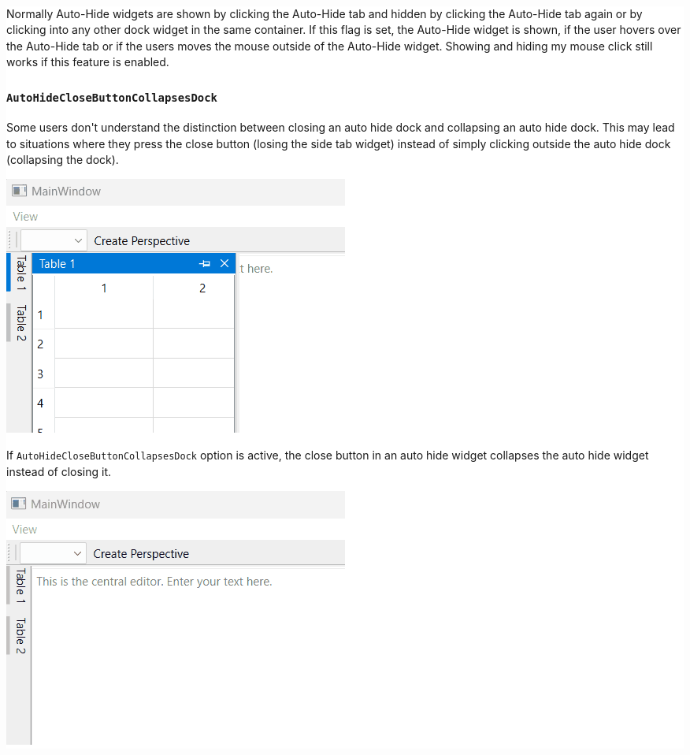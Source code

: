 Normally Auto-Hide widgets are shown by clicking the Auto-Hide tab and
hidden by clicking the Auto-Hide tab again or by clicking into any other
dock widget in the same container. If this flag is set, the Auto-Hide widget
is shown, if the user hovers over the Auto-Hide tab or if the users moves the
mouse outside of the Auto-Hide widget. Showing and hiding my mouse click still
works if this feature is enabled.

### `AutoHideCloseButtonCollapsesDock`

Some users don't understand the distinction between closing an auto hide dock and
collapsing an auto hide dock. This may lead to situations where they press the
close button (losing the side tab widget) instead of simply clicking outside
the auto hide dock (collapsing the dock).

![AutoHideCloseButtonCollapsesDock false](cfg_flag_AutoHideCloseButtonCollapsesDock_false.gif)

If `AutoHideCloseButtonCollapsesDock` option is active, the
close button in an auto hide widget collapses the auto hide widget instead of
closing it.

![AutoHideCloseButtonCollapsesDock true](cfg_flag_AutoHideCloseButtonCollapsesDock_true.gif)
